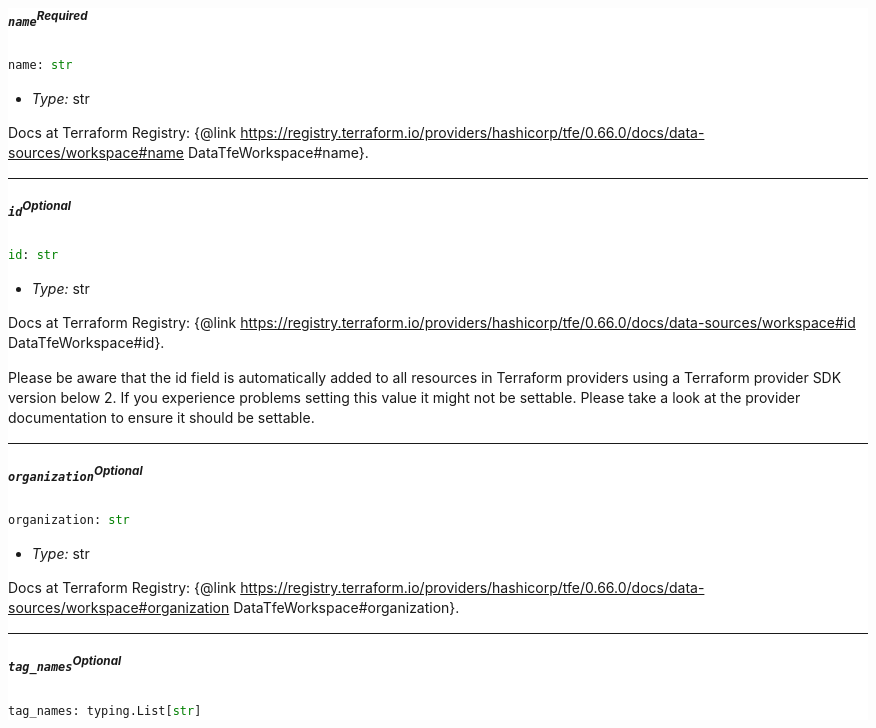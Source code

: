 
##### `name`<sup>Required</sup> <a name="name" id="@cdktf/provider-tfe.dataTfeWorkspace.DataTfeWorkspaceConfig.property.name"></a>

```python
name: str
```

- *Type:* str

Docs at Terraform Registry: {@link https://registry.terraform.io/providers/hashicorp/tfe/0.66.0/docs/data-sources/workspace#name DataTfeWorkspace#name}.

---

##### `id`<sup>Optional</sup> <a name="id" id="@cdktf/provider-tfe.dataTfeWorkspace.DataTfeWorkspaceConfig.property.id"></a>

```python
id: str
```

- *Type:* str

Docs at Terraform Registry: {@link https://registry.terraform.io/providers/hashicorp/tfe/0.66.0/docs/data-sources/workspace#id DataTfeWorkspace#id}.

Please be aware that the id field is automatically added to all resources in Terraform providers using a Terraform provider SDK version below 2.
If you experience problems setting this value it might not be settable. Please take a look at the provider documentation to ensure it should be settable.

---

##### `organization`<sup>Optional</sup> <a name="organization" id="@cdktf/provider-tfe.dataTfeWorkspace.DataTfeWorkspaceConfig.property.organization"></a>

```python
organization: str
```

- *Type:* str

Docs at Terraform Registry: {@link https://registry.terraform.io/providers/hashicorp/tfe/0.66.0/docs/data-sources/workspace#organization DataTfeWorkspace#organization}.

---

##### `tag_names`<sup>Optional</sup> <a name="tag_names" id="@cdktf/provider-tfe.dataTfeWorkspace.DataTfeWorkspaceConfig.property.tagNames"></a>

```python
tag_names: typing.List[str]
```

